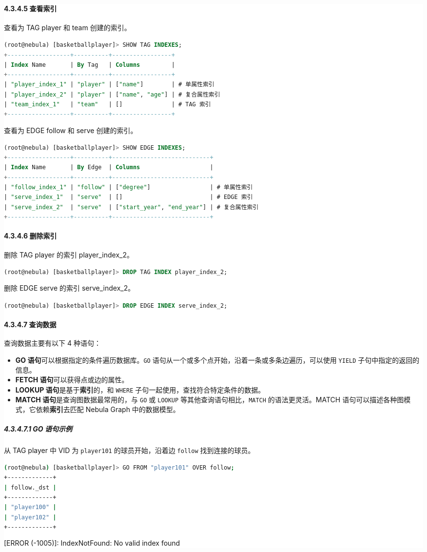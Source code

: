 #### 4.3.4.5 查看索引

查看为 TAG  player 和 team 创建的索引。
```sql
(root@nebula) [basketballplayer]> SHOW TAG INDEXES;
+------------------+----------+-----------------+
| Index Name       | By Tag   | Columns         |
+------------------+----------+-----------------+
| "player_index_1" | "player" | ["name"]        | # 单属性索引
| "player_index_2" | "player" | ["name", "age"] | # 复合属性索引
| "team_index_1"   | "team"   | []              | # TAG 索引
+------------------+----------+-----------------+
```

查看为 EDGE follow 和 serve 创建的索引。
```sql
(root@nebula) [basketballplayer]> SHOW EDGE INDEXES;
+------------------+----------+----------------------------+
| Index Name       | By Edge  | Columns                    |
+------------------+----------+----------------------------+
| "follow_index_1" | "follow" | ["degree"]                 | # 单属性索引
| "serve_index_1"  | "serve"  | []                         | # EDGE 索引
| "serve_index_2"  | "serve"  | ["start_year", "end_year"] | # 复合属性索引
+------------------+----------+----------------------------+
```

#### 4.3.4.6 删除索引
删除 TAG  player 的索引 player_index_2。
```sql
(root@nebula) [basketballplayer]> DROP TAG INDEX player_index_2;
```

删除 EDGE serve 的索引 serve_index_2。
```sql
(root@nebula) [basketballplayer]> DROP EDGE INDEX serve_index_2;
```

#### 4.3.4.7 查询数据

查询数据主要有以下 4 种语句：
-   **GO 语句**可以根据指定的条件遍历数据库。`GO` 语句从一个或多个点开始，沿着一条或多条边遍历，可以使用 `YIELD` 子句中指定的返回的信息。
-   **FETCH 语句**可以获得点或边的属性。
-   **LOOKUP 语句**是基于**索引**的，和 `WHERE` 子句一起使用，查找符合特定条件的数据。
-  **MATCH 语句**是查询图数据最常用的，与 `GO` 或 `LOOKUP` 等其他查询语句相比，`MATCH` 的语法更灵活。MATCH 语句可以描述各种图模式，它依赖**索引**去匹配 Nebula Graph 中的数据模型。

##### 4.3.4.7.1 GO 语句示例
从 TAG player 中 VID 为 `player101` 的球员开始，沿着边 `follow` 找到连接的球员。
```bash
(root@nebula) [basketballplayer]> GO FROM "player101" OVER follow;
+-------------+
| follow._dst |
+-------------+
| "player100" |
| "player102" |
+-------------+
```


[ERROR (-1005)]: IndexNotFound: No valid index found